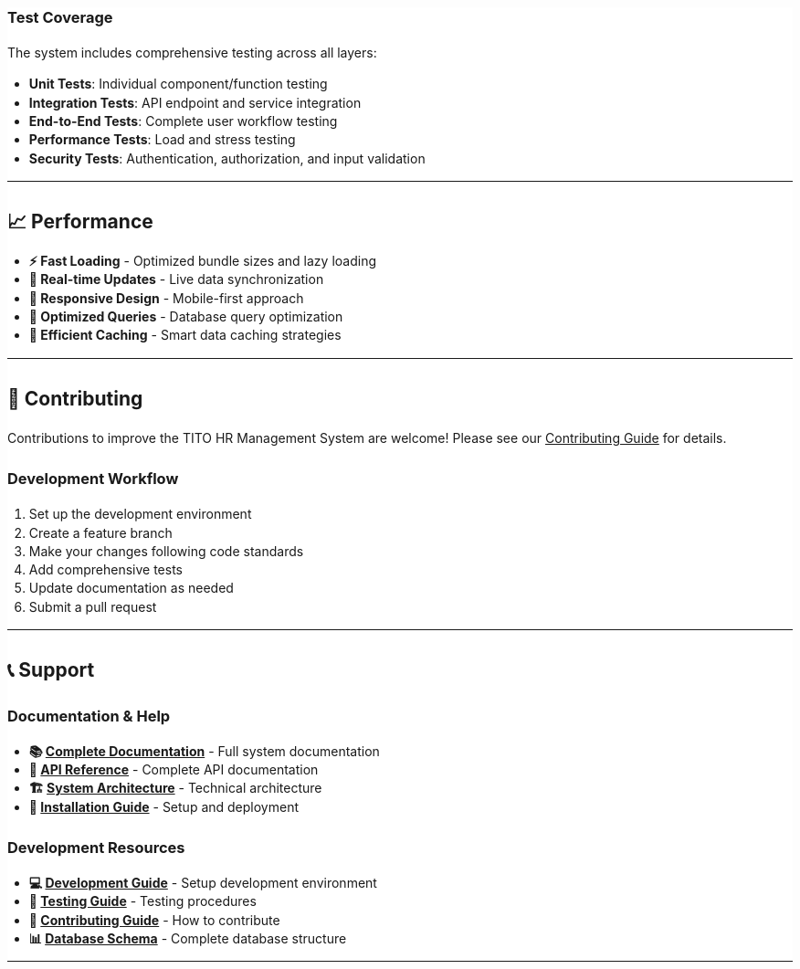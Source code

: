 ### **Test Coverage**
The system includes comprehensive testing across all layers:
- **Unit Tests**: Individual component/function testing
- **Integration Tests**: API endpoint and service integration
- **End-to-End Tests**: Complete user workflow testing  
- **Performance Tests**: Load and stress testing
- **Security Tests**: Authentication, authorization, and input validation

---

## 📈 **Performance**

- **⚡ Fast Loading** - Optimized bundle sizes and lazy loading
- **🔄 Real-time Updates** - Live data synchronization
- **📱 Responsive Design** - Mobile-first approach
- **🎯 Optimized Queries** - Database query optimization
- **💾 Efficient Caching** - Smart data caching strategies

---

## 🤝 **Contributing**

Contributions to improve the TITO HR Management System are welcome! Please see our [Contributing Guide](./docs/development/contribution-guidelines.md) for details.

### **Development Workflow**
1. Set up the development environment
2. Create a feature branch  
3. Make your changes following code standards
4. Add comprehensive tests
5. Update documentation as needed
6. Submit a pull request

---

## 📞 **Support**

### **Documentation & Help**
- **📚 [Complete Documentation](./docs/README.md)** - Full system documentation
- **🔌 [API Reference](./docs/api/api-reference.md)** - Complete API documentation
- **🏗️ [System Architecture](./docs/architecture/system-architecture.md)** - Technical architecture
- **🚀 [Installation Guide](./docs/deployment/installation.md)** - Setup and deployment

### **Development Resources**
- **💻 [Development Guide](./docs/development/development-setup.md)** - Setup development environment
- **🧪 [Testing Guide](./docs/development/testing-guide.md)** - Testing procedures  
- **🤝 [Contributing Guide](./docs/development/contribution-guidelines.md)** - How to contribute
- **📊 [Database Schema](./database/schemas/main-schema.sql)** - Complete database structure

---